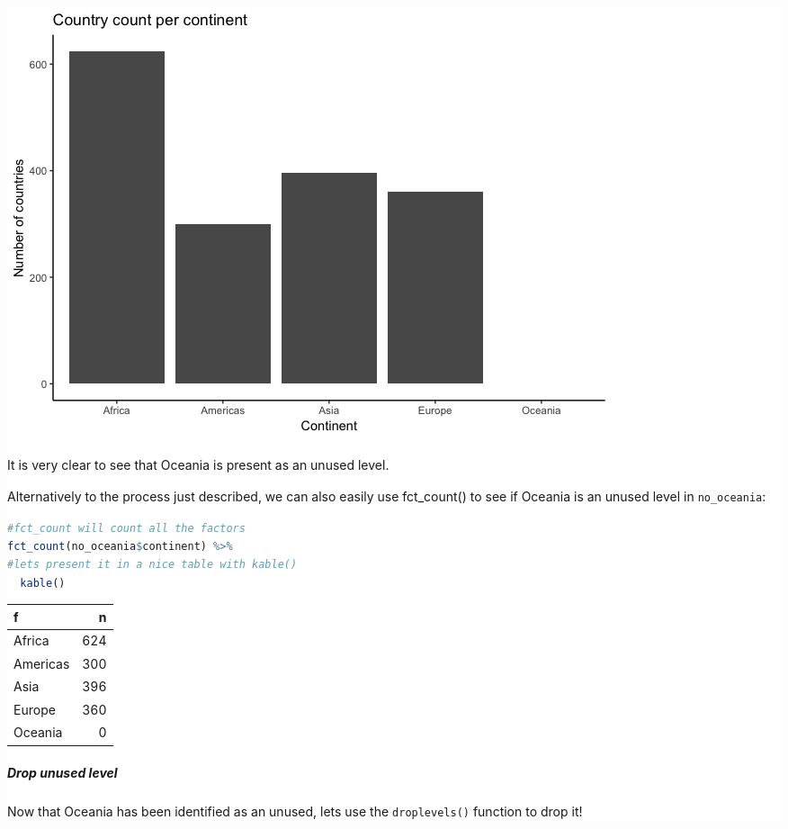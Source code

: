 ![](hw05-tsmith93_files/figure-markdown_github/unnamed-chunk-8-1.png)

It is very clear to see that Oceania is present as an unused level.

Alternatively to the process just described, we can also easily use fct\_count() to see if Oceania is an unused level in `no_oceania`:

``` r
#fct_count will count all the factors
fct_count(no_oceania$continent) %>% 
#lets present it in a nice table with kable()  
  kable()
```

| f        |    n|
|:---------|----:|
| Africa   |  624|
| Americas |  300|
| Asia     |  396|
| Europe   |  360|
| Oceania  |    0|

##### Drop unused level

Now that Oceania has been identified as an unused, lets use the `droplevels()` function to drop it!
